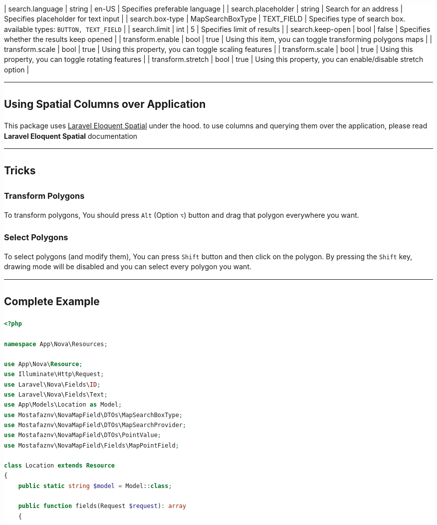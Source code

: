 | search.language                | string            | en-US                                                  | Specifies preferable language                                                                                           |
| search.placeholder             | string            | Search for an address                                  | Specifies placeholder for text input                                                                                    |
| search.box-type                | MapSearchBoxType  | TEXT_FIELD                                             | Specifies type of search box. available types: `BUTTON, TEXT_FIELD`                                                     |
| search.limit                   | int               | 5                                                      | Specifies limit of results                                                                                              |
| search.keep-open               | bool              | false                                                  | Specifies whether the results keep opened                                                                               |
| transform.enable               | bool              | true                                                   | Using this item, you can toggle transforming polygons maps                                                              |
| transform.scale                | bool              | true                                                   | Using this property, you can toggle scaling features                                                                    |
| transform.scale                | bool              | true                                                   | Using this property, you can toggle rotating features                                                                   |
| transform.stretch              | bool              | true                                                   | Using this property, you can enable/disable stretch option                                                              |

----

## Using Spatial Columns over Application

This package uses [Laravel Eloquent Spatial](https://github.com/MatanYadaev/laravel-eloquent-spatial/) under the hood. to use columns and querying them over the application, please read **Laravel Eloquent Spatial** documentation

----

## Tricks

### Transform Polygons

To transform polygons, You should press `Alt` (Option `⌥`) button and drag that polygon everywhere you want.

### Select Polygons

To select polygons (and modify them), You can press `Shift` button and then click on the polygon. 
By pressing the `Shift` key, drawing mode will be disabled and you can
select every polygon you want.

----

## Complete Example
```php
<?php

namespace App\Nova\Resources;

use App\Nova\Resource;
use Illuminate\Http\Request;
use Laravel\Nova\Fields\ID;
use Laravel\Nova\Fields\Text;
use App\Models\Location as Model;
use Mostafaznv\NovaMapField\DTOs\MapSearchBoxType;
use Mostafaznv\NovaMapField\DTOs\MapSearchProvider;
use Mostafaznv\NovaMapField\DTOs\PointValue;
use Mostafaznv\NovaMapField\Fields\MapPointField;

class Location extends Resource
{
    public static string $model = Model::class;

    public function fields(Request $request): array
    {
```